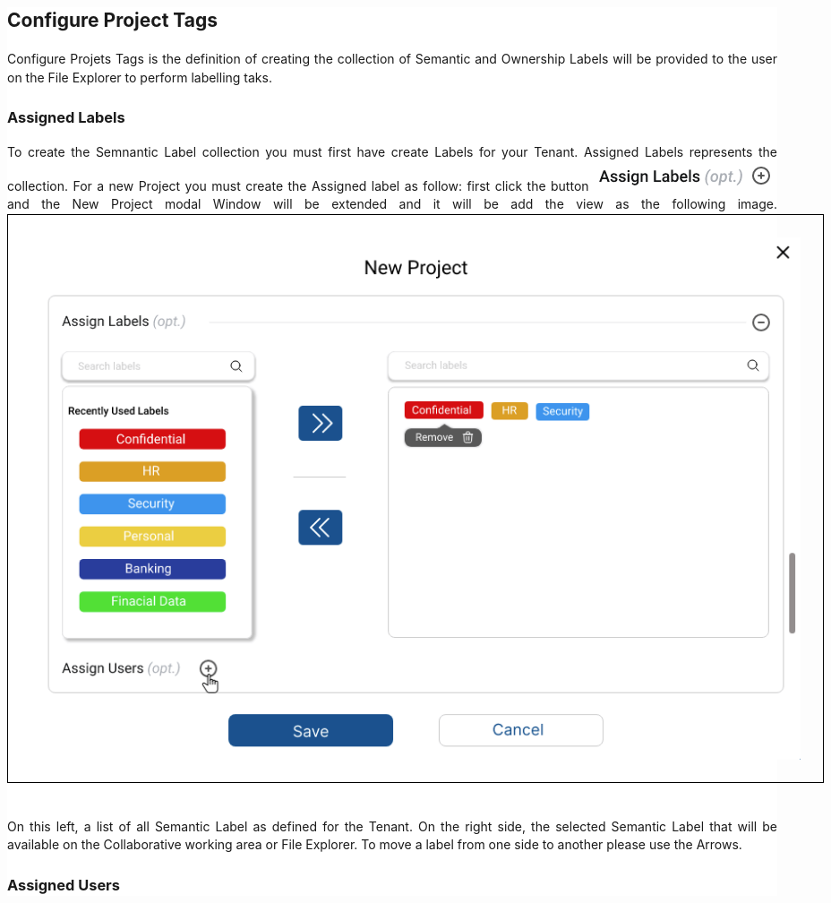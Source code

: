 ## Configure Project Tags
<div style='text-align: justify;'>
<p>Configure Projets Tags is the definition of creating the collection of Semantic and Ownership Labels will be provided to the user on the File Explorer to perform labelling taks.</p>
</div>


### Assigned Labels
<div style='text-align: justify;'>
<p>To create the Semnantic Label collection you must first have create Labels for your Tenant. Assigned Labels represents the collection. For a new Project you must create the Assigned label as follow: first click the button <img src="../../images/admin/projects/ButtonLabel.png">  and the New Project modal Window will be extended and it will be add the view as the following image. <img style="padding: 25px; border-width: 1px; border-color: black;border-style: solid" src="../../images/admin/projects/AddLabelNewProjectModal.png"></p>
<p style="padding-top: 20px">On this left, a list of all Semantic Label as defined for the Tenant. On the right side, the selected Semantic Label that will be available on the Collaborative working area or File Explorer. To move a label from one side to another please use the Arrows.</p>
</div>

### Assigned Users
<div style='text-align: justify;'>
